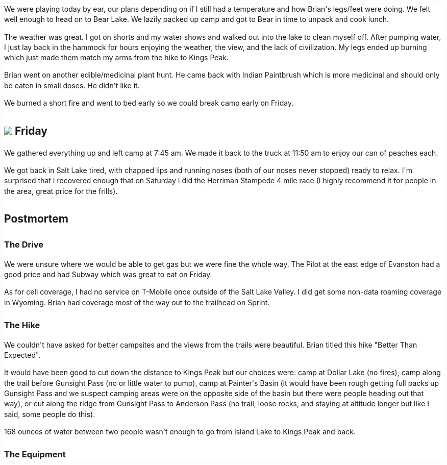 We were playing today by ear, our plans depending on if I still had a temperature and how Brian's legs/feet were doing.  We felt well enough to head on to Bear Lake.  We lazily packed up camp and got to Bear in time to unpack and cook lunch.

The weather was great.  I got on shorts and my water shows and walked out into the lake to clean myself off.  After pumping water, I just lay back in the hammock for hours enjoying the weather, the view, and the lack of civilization.  My legs ended up burning which just made them match my arms from the hike to Kings Peak.

Brian went on another edible/medicinal plant hunt.  He came back with Indian Paintbrush which is more medicinal and should only be eaten in small doses.  He didn't like it.

We burned a short fire and went to bed early so we could break camp early on Friday.

## [![](//3.bp.blogspot.com/-o18joc7fS6M/Ug_a7gzUZkI/AAAAAAAAJBg/0POgUusrUdI/s320/20130816+01+Hike.jpg)](//3.bp.blogspot.com/-o18joc7fS6M/Ug_a7gzUZkI/AAAAAAAAJBg/0POgUusrUdI/s1600/20130816+01+Hike.jpg) Friday

We gathered everything up and left camp at 7:45 am.  We made it back to the truck at 11:50 am to enjoy our can of peaches each.

We got back in Salt Lake tired, with chapped lips and running noses (both of our noses never stopped) ready to relax.  I'm surprised that I recovered enough that on Saturday I did the [Herriman Stampede 4 mile race](http://hhstampede.webs.com/) (I highly recommend it for people in the area, great price for the frills).

## Postmortem

### The Drive

We were unsure where we would be able to get gas but we were fine the whole way.  The Pilot at the east edge of Evanston had a good price and had Subway which was great to eat on Friday.

As for cell coverage, I had no service on T-Mobile once outside of the Salt Lake Valley.  I did get some  non-data roaming coverage in Wyoming.  Brian had coverage most of the way out to the trailhead on Sprint.

### The Hike

We couldn't have asked for better campsites and the views from the trails were beautiful.  Brian titled this hike "Better Than Expected".

It would have been good to cut down the distance to Kings Peak but our choices were: camp at Dollar Lake (no fires), camp along the trail before Gunsight Pass (no or little water to pump), camp at Painter's Basin (it would have been rough getting full packs up Gunsight Pass and we suspect camping areas were on the opposite side of the basin but there were people heading out that way), or cut along the ridge from Gunsight Pass to Anderson Pass (no trail, loose rocks, and staying at altitude longer but like I said, some people do this).

168 ounces of water between two people wasn't enough to go from Island Lake to Kings Peak and back.

### The Equipment
